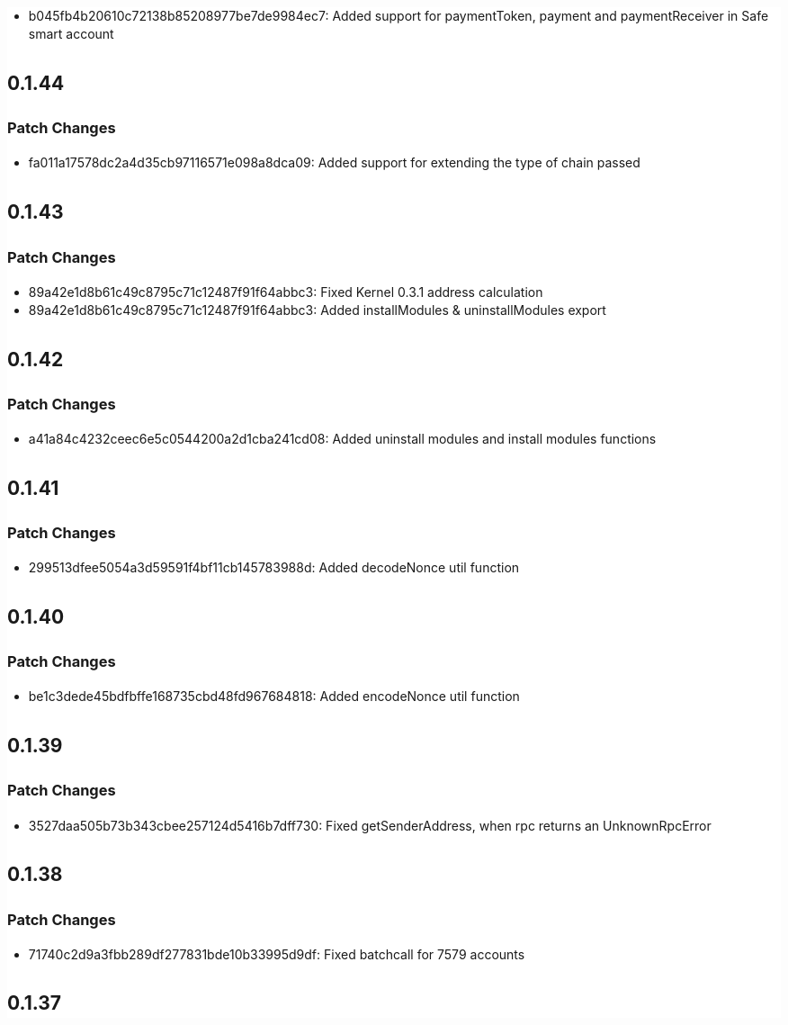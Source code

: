 - b045fb4b20610c72138b85208977be7de9984ec7: Added support for paymentToken, payment and paymentReceiver in Safe smart account

## 0.1.44

### Patch Changes

- fa011a17578dc2a4d35cb97116571e098a8dca09: Added support for extending the type of chain passed

## 0.1.43

### Patch Changes

- 89a42e1d8b61c49c8795c71c12487f91f64abbc3: Fixed Kernel 0.3.1 address calculation
- 89a42e1d8b61c49c8795c71c12487f91f64abbc3: Added installModules & uninstallModules export

## 0.1.42

### Patch Changes

- a41a84c4232ceec6e5c0544200a2d1cba241cd08: Added uninstall modules and install modules functions

## 0.1.41

### Patch Changes

- 299513dfee5054a3d59591f4bf11cb145783988d: Added decodeNonce util function

## 0.1.40

### Patch Changes

- be1c3dede45bdfbffe168735cbd48fd967684818: Added encodeNonce util function

## 0.1.39

### Patch Changes

- 3527daa505b73b343cbee257124d5416b7dff730: Fixed getSenderAddress, when rpc returns an UnknownRpcError

## 0.1.38

### Patch Changes

- 71740c2d9a3fbb289df277831bde10b33995d9df: Fixed batchcall for 7579 accounts

## 0.1.37
